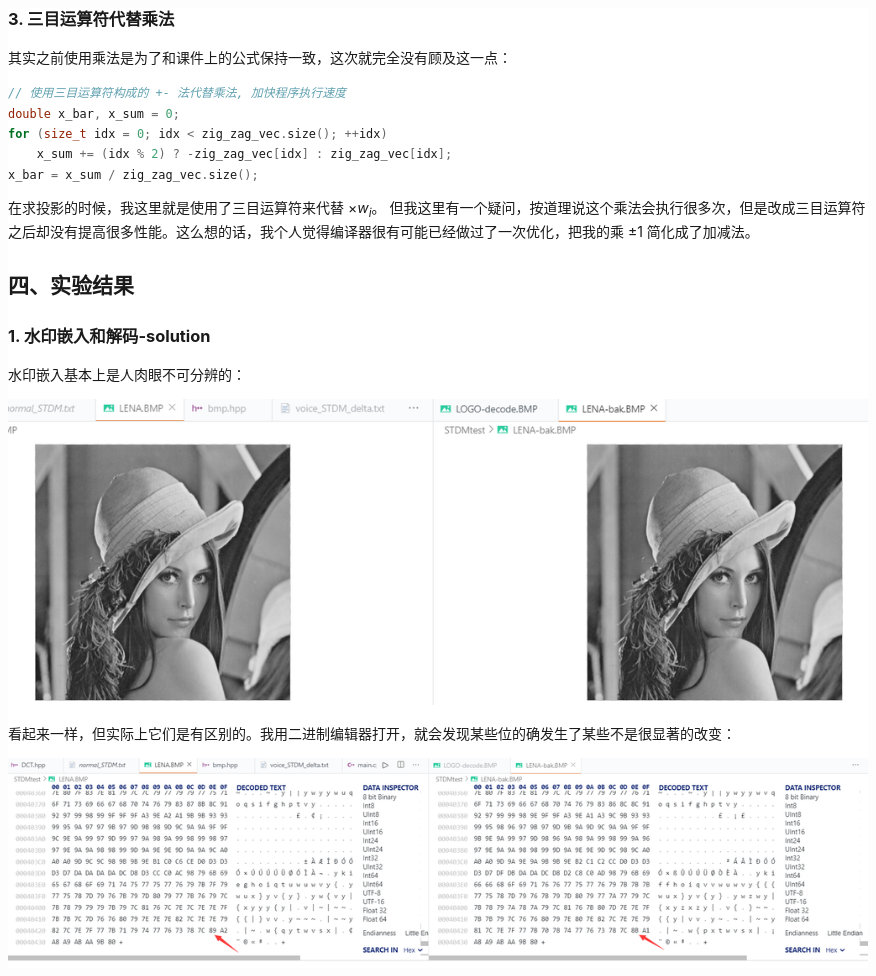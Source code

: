 ### 3. 三目运算符代替乘法

其实之前使用乘法是为了和课件上的公式保持一致，这次就完全没有顾及这一点：

```cpp
// 使用三目运算符构成的 +- 法代替乘法, 加快程序执行速度
double x_bar, x_sum = 0;
for (size_t idx = 0; idx < zig_zag_vec.size(); ++idx)
    x_sum += (idx % 2) ? -zig_zag_vec[idx] : zig_zag_vec[idx];
x_bar = x_sum / zig_zag_vec.size();
```

在求投影的时候，我这里就是使用了三目运算符来代替 $\times w_i$。
但我这里有一个疑问，按道理说这个乘法会执行很多次，但是改成三目运算符之后却没有提高很多性能。这么想的话，我个人觉得编译器很有可能已经做过了一次优化，把我的乘 ±1 简化成了加减法。

## 四、实验结果

### 1. 水印嵌入和解码-solution

水印嵌入基本上是人肉眼不可分辨的：

![pic](img/imbed_origin_pic.png)

看起来一样，但实际上它们是有区别的。我用二进制编辑器打开，就会发现某些位的确发生了某些不是很显著的改变：

![bit](img/imbed_origin.png)
